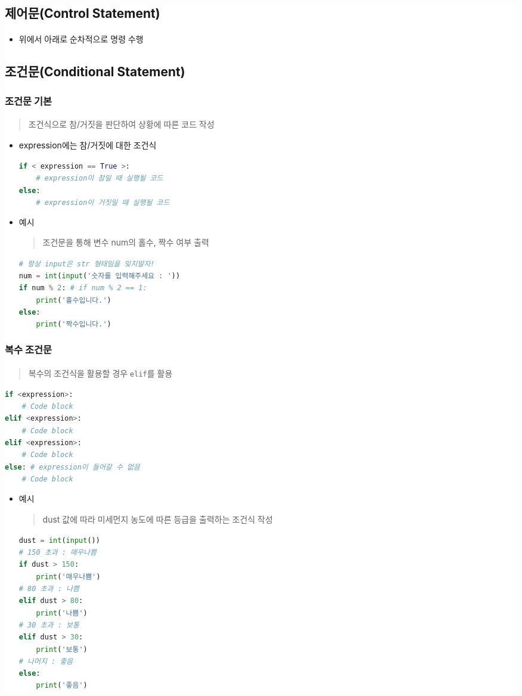 ## 제어문(Control Statement)

- 위에서 아래로 순차적으로 명령 수행

## 조건문(Conditional Statement)

### 조건문 기본

> 조건식으로 참/거짓을 판단하여 상황에 따른 코드 작성

- expression에는 참/거짓에 대한 조건식

  ```python
  if < expression == True >:
      # expression이 참일 때 실행될 코드
  else:
      # expression이 거짓일 때 실행될 코드
  ```

- 예시

  > 조건문을 통해 변수 num의 홀수, 짝수 여부 출력

  ```python
  # 항상 input은 str 형태임을 잊지말자!
  num = int(input('숫자를 입력해주세요 : '))
  if num % 2: # if num % 2 == 1:
      print('홀수입니다.')
  else:
      print('짝수입니다.')
  ```

  

### 복수 조건문

>  복수의 조건식을 활용할 경우 `elif`를 활용

```python
if <expression>:
    # Code block
elif <expression>:
    # Code block
elif <expression>:
    # Code block
else: # expression이 들어갈 수 없음
    # Code block
```

- 예시

  > dust 값에 따라 미세먼지 농도에 따른 등급을 출력하는 조건식 작성

  ```python
  dust = int(input())
  # 150 초과 : 매우나쁨
  if dust > 150:
      print('매우나쁨')   
  # 80 초과 : 나쁨
  elif dust > 80:
      print('나쁨')
  # 30 초과 : 보통
  elif dust > 30:
      print('보통')
  # 나머지 : 좋음
  else:
      print('좋음')
  ```
